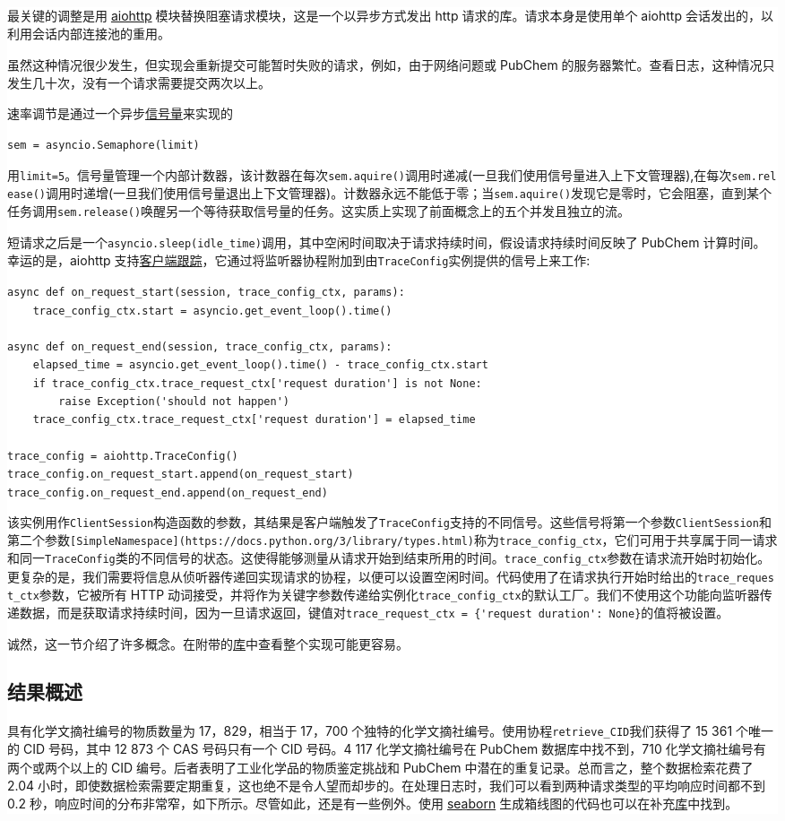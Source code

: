 最关键的调整是用 [aiohttp](https://aiohttp.readthedocs.io/en/stable/) 模块替换阻塞请求模块，这是一个以异步方式发出 http 请求的库。请求本身是使用单个 aiohttp 会话发出的，以利用会话内部连接池的重用。

虽然这种情况很少发生，但实现会重新提交可能暂时失败的请求，例如，由于网络问题或 PubChem 的服务器繁忙。查看日志，这种情况只发生几十次，没有一个请求需要提交两次以上。

速率调节是通过一个异步[信号量](https://docs.python.org/3/library/asyncio-sync.html#asyncio.Semaphore)来实现的

```
sem = asyncio.Semaphore(limit)
```

用`limit=5`。信号量管理一个内部计数器，该计数器在每次`sem.aquire()`调用时递减(一旦我们使用信号量进入上下文管理器),在每次`sem.release()`调用时递增(一旦我们使用信号量退出上下文管理器)。计数器永远不能低于零；当`sem.aquire()`发现它是零时，它会阻塞，直到某个任务调用`sem.release()`唤醒另一个等待获取信号量的任务。这实质上实现了前面概念上的五个并发且独立的流。

短请求之后是一个`asyncio.sleep(idle_time)`调用，其中空闲时间取决于请求持续时间，假设请求持续时间反映了 PubChem 计算时间。幸运的是，aiohttp 支持[客户端跟踪](https://docs.aiohttp.org/en/stable/client_advanced.html#aiohttp-client-tracing)，它通过将监听器协程附加到由`TraceConfig`实例提供的信号上来工作:

```
async def on_request_start(session, trace_config_ctx, params):
    trace_config_ctx.start = asyncio.get_event_loop().time()

async def on_request_end(session, trace_config_ctx, params):
    elapsed_time = asyncio.get_event_loop().time() - trace_config_ctx.start
    if trace_config_ctx.trace_request_ctx['request duration'] is not None:
        raise Exception('should not happen')
    trace_config_ctx.trace_request_ctx['request duration'] = elapsed_time

trace_config = aiohttp.TraceConfig()
trace_config.on_request_start.append(on_request_start)
trace_config.on_request_end.append(on_request_end)
```

该实例用作`ClientSession`构造函数的参数，其结果是客户端触发了`TraceConfig`支持的不同信号。这些信号将第一个参数`ClientSession`和第二个参数`[SimpleNamespace](https://docs.python.org/3/library/types.html)`称为`trace_config_ctx`，它们可用于共享属于同一请求和同一`TraceConfig`类的不同信号的状态。这使得能够测量从请求开始到结束所用的时间。`trace_config_ctx`参数在请求流开始时初始化。更复杂的是，我们需要将信息从侦听器传递回实现请求的协程，以便可以设置空闲时间。代码使用了在请求执行开始时给出的`trace_request_ctx`参数，它被所有 HTTP 动词接受，并将作为关键字参数传递给实例化`trace_config_ctx`的默认工厂。我们不使用这个功能向监听器传递数据，而是获取请求持续时间，因为一旦请求返回，键值对`trace_request_ctx = {'request duration': None}`的值将被设置。

诚然，这一节介绍了许多概念。在附带的[库](https://github.com/karpanGit/myBlogs/tree/master/ResponsibleConcurrentDataRetrieval)中查看整个实现可能更容易。

## 结果概述

具有化学文摘社编号的物质数量为 17，829，相当于 17，700 个独特的化学文摘社编号。使用协程`retrieve_CID`我们获得了 15 361 个唯一的 CID 号码，其中 12 873 个 CAS 号码只有一个 CID 号码。4 117 化学文摘社编号在 PubChem 数据库中找不到，710 化学文摘社编号有两个或两个以上的 CID 编号。后者表明了工业化学品的物质鉴定挑战和 PubChem 中潜在的重复记录。总而言之，整个数据检索花费了 2.04 小时，即使数据检索需要定期重复，这也绝不是令人望而却步的。在处理日志时，我们可以看到两种请求类型的平均响应时间都不到 0.2 秒，响应时间的分布非常窄，如下所示。尽管如此，还是有一些例外。使用 [seaborn](https://seaborn.pydata.org/generated/seaborn.boxplot.html) 生成箱线图的代码也可以在补充[库](https://github.com/karpanGit/myBlogs/tree/master/ResponsibleConcurrentDataRetrieval)中找到。
